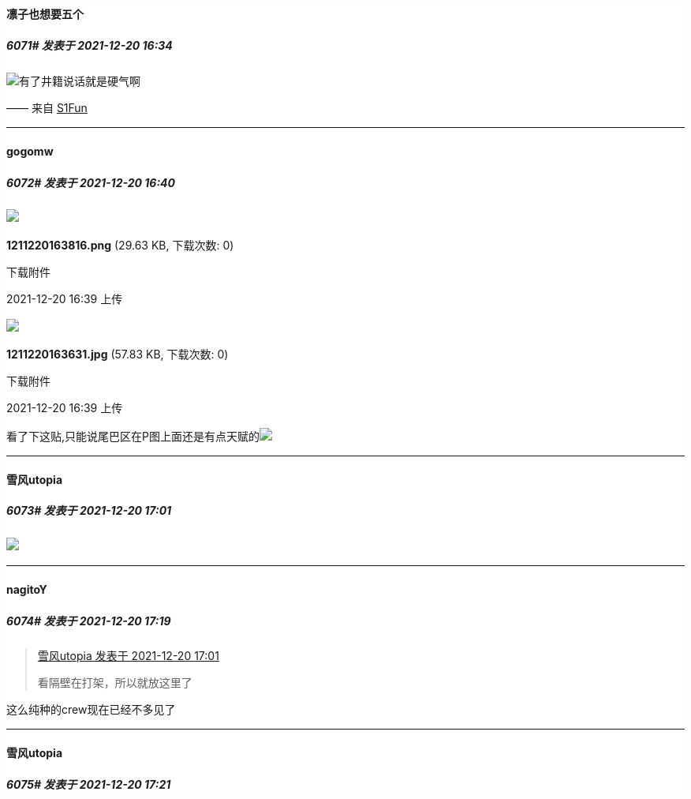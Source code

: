####  凛子也想要五个  
##### 6071#       发表于 2021-12-20 16:34

<img src="https://static.saraba1st.com/image/smiley/face2017/067.png" referrerpolicy="no-referrer">有了井籍说话就是硬气啊

—— 来自 [S1Fun](https://s1fun.koalcat.com)

*****

####  gogomw  
##### 6072#       发表于 2021-12-20 16:40

<img src="https://img.saraba1st.com/forum/202112/20/163920vv24itliljmsvd2e.png" referrerpolicy="no-referrer">

<strong>1211220163816.png</strong> (29.63 KB, 下载次数: 0)

下载附件

2021-12-20 16:39 上传

<img src="https://img.saraba1st.com/forum/202112/20/163920z94gt9gep80g7jae.jpg" referrerpolicy="no-referrer">

<strong>1211220163631.jpg</strong> (57.83 KB, 下载次数: 0)

下载附件

2021-12-20 16:39 上传

看了下这贴,只能说尾巴区在P图上面还是有点天赋的<img src="https://static.saraba1st.com/image/smiley/face2017/067.png" referrerpolicy="no-referrer">



*****

####  雪风utopia  
##### 6073#       发表于 2021-12-20 17:01

<img src="https://static.saraba1st.com/image/smiley/face2017/037.png" referrerpolicy="no-referrer">



*****

####  nagitoY  
##### 6074#       发表于 2021-12-20 17:19

<blockquote><a href="httphttps://bbs.saraba1st.com/2b/forum.php?mod=redirect&amp;goto=findpost&amp;pid=54017257&amp;ptid=1976031" target="_blank">雪风utopia 发表于 2021-12-20 17:01</a>

看隔壁在打架，所以就放这里了</blockquote>
这么纯种的crew现在已经不多见了

*****

####  雪风utopia  
##### 6075#       发表于 2021-12-20 17:21
